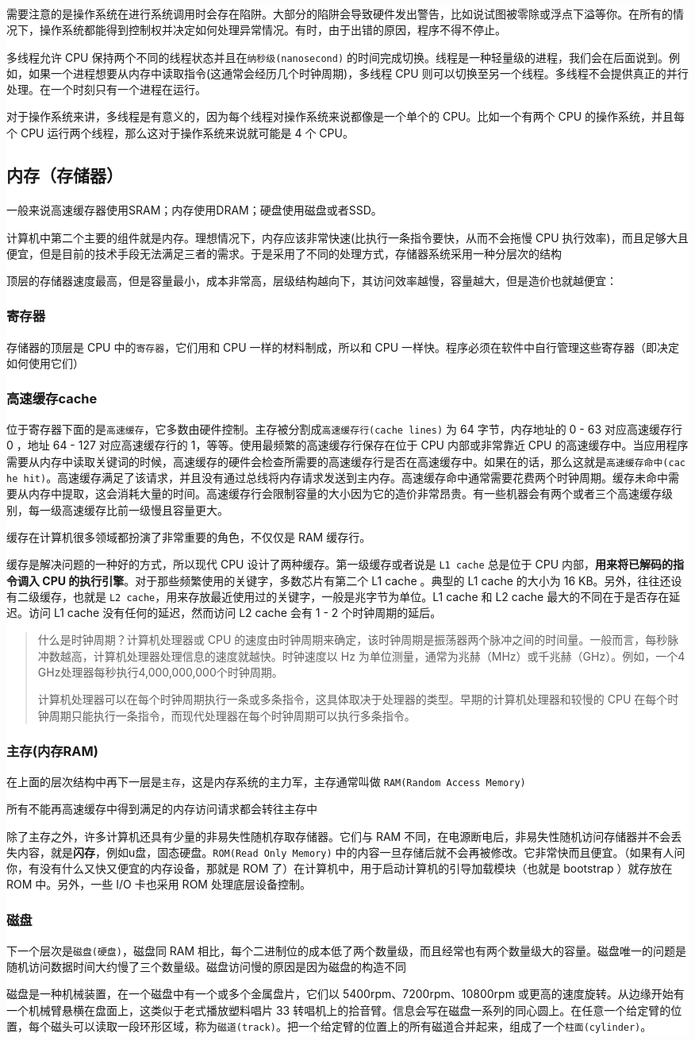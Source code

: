 需要注意的是操作系统在进行系统调用时会存在陷阱。大部分的陷阱会导致硬件发出警告，比如说试图被零除或浮点下溢等你。在所有的情况下，操作系统都能得到控制权并决定如何处理异常情况。有时，由于出错的原因，程序不得不停止。

多线程允许 CPU 保持两个不同的线程状态并且在`纳秒级(nanosecond)` 的时间完成切换。线程是一种轻量级的进程，我们会在后面说到。例如，如果一个进程想要从内存中读取指令(这通常会经历几个时钟周期)，多线程 CPU 则可以切换至另一个线程。多线程不会提供真正的并行处理。在一个时刻只有一个进程在运行。

对于操作系统来讲，多线程是有意义的，因为每个线程对操作系统来说都像是一个单个的 CPU。比如一个有两个 CPU 的操作系统，并且每个 CPU 运行两个线程，那么这对于操作系统来说就可能是 4 个 CPU。

## 内存（存储器）

一般来说高速缓存器使用SRAM；内存使用DRAM；硬盘使用磁盘或者SSD。

计算机中第二个主要的组件就是内存。理想情况下，内存应该非常快速(比执行一条指令要快，从而不会拖慢 CPU 执行效率)，而且足够大且便宜，但是目前的技术手段无法满足三者的需求。于是采用了不同的处理方式，存储器系统采用一种分层次的结构

顶层的存储器速度最高，但是容量最小，成本非常高，层级结构越向下，其访问效率越慢，容量越大，但是造价也就越便宜：

### 寄存器

存储器的顶层是 CPU 中的`寄存器`，它们用和 CPU 一样的材料制成，所以和 CPU 一样快。程序必须在软件中自行管理这些寄存器（即决定如何使用它们）

### 高速缓存cache

位于寄存器下面的是`高速缓存`，它多数由硬件控制。主存被分割成`高速缓存行(cache lines)` 为 64 字节，内存地址的 0 - 63 对应高速缓存行 0 ，地址 64 - 127 对应高速缓存行的 1，等等。使用最频繁的高速缓存行保存在位于 CPU 内部或非常靠近 CPU 的高速缓存中。当应用程序需要从内存中读取关键词的时候，高速缓存的硬件会检查所需要的高速缓存行是否在高速缓存中。如果在的话，那么这就是`高速缓存命中(cache hit)`。高速缓存满足了该请求，并且没有通过总线将内存请求发送到主内存。高速缓存命中通常需要花费两个时钟周期。缓存未命中需要从内存中提取，这会消耗大量的时间。高速缓存行会限制容量的大小因为它的造价非常昂贵。有一些机器会有两个或者三个高速缓存级别，每一级高速缓存比前一级慢且容量更大。

缓存在计算机很多领域都扮演了非常重要的角色，不仅仅是 RAM 缓存行。

缓存是解决问题的一种好的方式，所以现代 CPU 设计了两种缓存。第一级缓存或者说是 `L1 cache` 总是位于 CPU 内部，**用来将已解码的指令调入 CPU 的执行引擎**。对于那些频繁使用的关键字，多数芯片有第二个 L1 cache 。典型的 L1 cache 的大小为 16 KB。另外，往往还设有二级缓存，也就是 `L2 cache`，用来存放最近使用过的关键字，一般是兆字节为单位。L1 cache 和 L2 cache 最大的不同在于是否存在延迟。访问 L1 cache 没有任何的延迟，然而访问 L2 cache 会有 1 - 2 个时钟周期的延后。

>什么是时钟周期？计算机处理器或 CPU 的速度由时钟周期来确定，该时钟周期是振荡器两个脉冲之间的时间量。一般而言，每秒脉冲数越高，计算机处理器处理信息的速度就越快。时钟速度以 Hz 为单位测量，通常为兆赫（MHz）或千兆赫（GHz）。例如，一个4 GHz处理器每秒执行4,000,000,000个时钟周期。
>
>计算机处理器可以在每个时钟周期执行一条或多条指令，这具体取决于处理器的类型。早期的计算机处理器和较慢的 CPU 在每个时钟周期只能执行一条指令，而现代处理器在每个时钟周期可以执行多条指令。

### 主存(内存RAM)

在上面的层次结构中再下一层是`主存`，这是内存系统的主力军，主存通常叫做 `RAM(Random Access Memory)`

所有不能再高速缓存中得到满足的内存访问请求都会转往主存中

除了主存之外，许多计算机还具有少量的非易失性随机存取存储器。它们与 RAM 不同，在电源断电后，非易失性随机访问存储器并不会丢失内容，就是**闪存**，例如u盘，固态硬盘。`ROM(Read Only Memory)` 中的内容一旦存储后就不会再被修改。它非常快而且便宜。（如果有人问你，有没有什么又快又便宜的内存设备，那就是 ROM 了）在计算机中，用于启动计算机的引导加载模块（也就是 bootstrap ）就存放在 ROM 中。另外，一些 I/O 卡也采用 ROM 处理底层设备控制。

### 磁盘

下一个层次是`磁盘(硬盘)`，磁盘同 RAM 相比，每个二进制位的成本低了两个数量级，而且经常也有两个数量级大的容量。磁盘唯一的问题是随机访问数据时间大约慢了三个数量级。磁盘访问慢的原因是因为磁盘的构造不同

磁盘是一种机械装置，在一个磁盘中有一个或多个金属盘片，它们以 5400rpm、7200rpm、10800rpm 或更高的速度旋转。从边缘开始有一个机械臂悬横在盘面上，这类似于老式播放塑料唱片 33 转唱机上的拾音臂。信息会写在磁盘一系列的同心圆上。在任意一个给定臂的位置，每个磁头可以读取一段环形区域，称为`磁道(track)`。把一个给定臂的位置上的所有磁道合并起来，组成了一个`柱面(cylinder)`。

